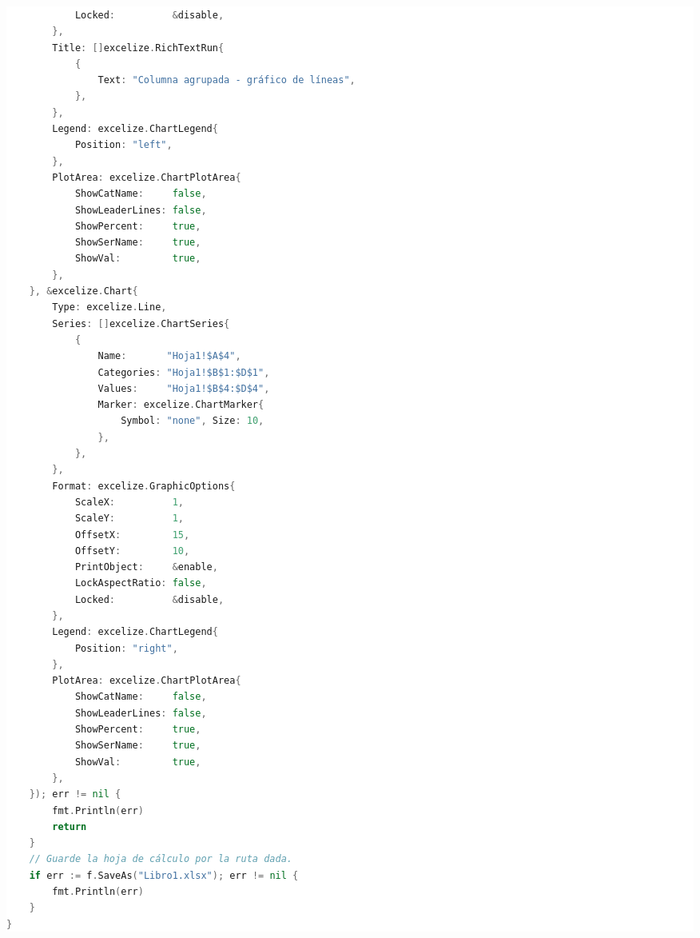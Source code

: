 ```go
            Locked:          &disable,
        },
        Title: []excelize.RichTextRun{
            {
                Text: "Columna agrupada - gráfico de líneas",
            },
        },
        Legend: excelize.ChartLegend{
            Position: "left",
        },
        PlotArea: excelize.ChartPlotArea{
            ShowCatName:     false,
            ShowLeaderLines: false,
            ShowPercent:     true,
            ShowSerName:     true,
            ShowVal:         true,
        },
    }, &excelize.Chart{
        Type: excelize.Line,
        Series: []excelize.ChartSeries{
            {
                Name:       "Hoja1!$A$4",
                Categories: "Hoja1!$B$1:$D$1",
                Values:     "Hoja1!$B$4:$D$4",
                Marker: excelize.ChartMarker{
                    Symbol: "none", Size: 10,
                },
            },
        },
        Format: excelize.GraphicOptions{
            ScaleX:          1,
            ScaleY:          1,
            OffsetX:         15,
            OffsetY:         10,
            PrintObject:     &enable,
            LockAspectRatio: false,
            Locked:          &disable,
        },
        Legend: excelize.ChartLegend{
            Position: "right",
        },
        PlotArea: excelize.ChartPlotArea{
            ShowCatName:     false,
            ShowLeaderLines: false,
            ShowPercent:     true,
            ShowSerName:     true,
            ShowVal:         true,
        },
    }); err != nil {
        fmt.Println(err)
        return
    }
    // Guarde la hoja de cálculo por la ruta dada.
    if err := f.SaveAs("Libro1.xlsx"); err != nil {
        fmt.Println(err)
    }
}
```
